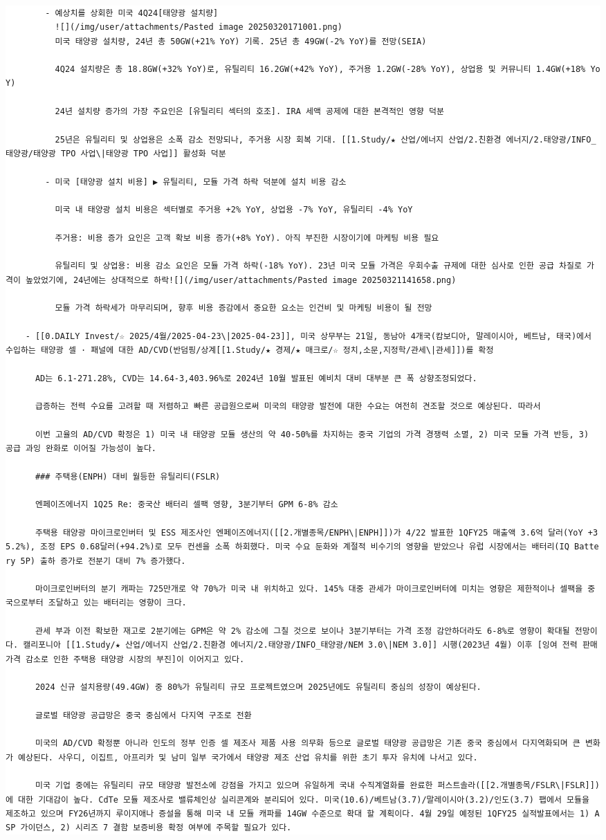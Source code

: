 			- 예상치를 상회한 미국 4Q24[태양광 설치량]
			  ![](/img/user/attachments/Pasted image 20250320171001.png)
			  미국 태양광 설치량, 24년 총 50GW(+21% YoY) 기록. 25년 총 49GW(-2% YoY)를 전망(SEIA)
			  
			  4Q24 설치량은 총 18.8GW(+32% YoY)로, 유틸리티 16.2GW(+42% YoY), 주거용 1.2GW(-28% YoY), 상업용 및 커뮤니티 1.4GW(+18% YoY)
			  
			  24년 설치량 증가의 가장 주요인은 [유틸리티 섹터의 호조]. IRA 세액 공제에 대한 본격적인 영향 덕분
			  
			  25년은 유틸리티 및 상업용은 소폭 감소 전망되나, 주거용 시장 회복 기대. [[1.Study/★ 산업/에너지 산업/2.친환경 에너지/2.태양광/INFO_태양광/태양광 TPO 사업\|태양광 TPO 사업]] 활성화 덕분
			  
			- 미국 [태양광 설치 비용] ▶ 유틸리티, 모듈 가격 하락 덕분에 설치 비용 감소
			  
			  미국 내 태양광 설치 비용은 섹터별로 주거용 +2% YoY, 상업용 -7% YoY, 유틸리티 -4% YoY
			  
			  주거용: 비용 증가 요인은 고객 확보 비용 증가(+8% YoY). 아직 부진한 시장이기에 마케팅 비용 필요
			  
			  유틸리티 및 상업용: 비용 감소 요인은 모듈 가격 하락(-18% YoY). 23년 미국 모듈 가격은 우회수출 규제에 대한 심사로 인한 공급 차질로 가격이 높았었기에, 24년에는 상대적으로 하락![](/img/user/attachments/Pasted image 20250321141658.png)
			  
			  모듈 가격 하락세가 마무리되며, 향후 비용 증감에서 중요한 요소는 인건비 및 마케팅 비용이 될 전망
		  
		- [[0.DAILY Invest/☆ 2025/4월/2025-04-23\|2025-04-23]], 미국 상무부는 21일, 동남아 4개국(캄보디아, 말레이시아, 베트남, 태국)에서 수입하는 태양광 셀 · 패널에 대한 AD/CVD(반덤핑/상계[[1.Study/★ 경제/★ 매크로/☆ 정치,소문,지정학/관세\|관세]])를 확정
		  
		  AD는 6.1-271.28%, CVD는 14.64-3,403.96%로 2024년 10월 발표된 예비치 대비 대부분 큰 폭 상향조정되었다. 
		  
		  급증하는 전력 수요를 고려할 때 저렴하고 빠른 공급원으로써 미국의 태양광 발전에 대한 수요는 여전히 견조할 것으로 예상된다. 따라서 
		  
		  이번 고율의 AD/CVD 확정은 1) 미국 내 태양광 모듈 생산의 약 40-50%를 차지하는 중국 기업의 가격 경쟁력 소멸, 2) 미국 모듈 가격 반등, 3) 공급 과잉 완화로 이어질 가능성이 높다.
		  
		  ### 주택용(ENPH) 대비 월등한 유틸리티(FSLR)
		  
		  엔페이즈에너지 1Q25 Re: 중국산 배터리 셀팩 영향, 3분기부터 GPM 6-8% 감소
		  
		  주택용 태양광 마이크로인버터 및 ESS 제조사인 엔페이즈에너지([[2.개별종목/ENPH\|ENPH]])가 4/22 발표한 1QFY25 매출액 3.6억 달러(YoY +35.2%), 조정 EPS 0.68달러(+94.2%)로 모두 컨센을 소폭 하회했다. 미국 수요 둔화와 계절적 비수기의 영향을 받았으나 유럽 시장에서는 배터리(IQ Battery 5P) 출하 증가로 전분기 대비 7% 증가했다. 
		  
		  마이크로인버터의 분기 캐파는 725만개로 약 70%가 미국 내 위치하고 있다. 145% 대중 관세가 마이크로인버터에 미치는 영향은 제한적이나 셀팩을 중국으로부터 조달하고 있는 배터리는 영향이 크다. 
		  
		  관세 부과 이전 확보한 재고로 2분기에는 GPM은 약 2% 감소에 그칠 것으로 보이나 3분기부터는 가격 조정 감안하더라도 6-8%로 영향이 확대될 전망이다. 캘리포니아 [[1.Study/★ 산업/에너지 산업/2.친환경 에너지/2.태양광/INFO_태양광/NEM 3.0\|NEM 3.0]] 시행(2023년 4월) 이후 [잉여 전력 판매 가격 감소로 인한 주택용 태양광 시장의 부진]이 이어지고 있다.
		  
		  2024 신규 설치용량(49.4GW) 중 80%가 유틸리티 규모 프로젝트였으며 2025년에도 유틸리티 중심의 성장이 예상된다.
		  
		  글로벌 태양광 공급망은 중국 중심에서 다지역 구조로 전환 
		  
		  미국의 AD/CVD 확정뿐 아니라 인도의 정부 인증 셀 제조사 제품 사용 의무화 등으로 글로벌 태양광 공급망은 기존 중국 중심에서 다지역화되며 큰 변화가 예상된다. 사우디, 이집트, 아프리카 및 남미 일부 국가에서 태양광 제조 산업 유치를 위한 초기 투자 유치에 나서고 있다. 
		  
		  미국 기업 중에는 유틸리티 규모 태양광 발전소에 강점을 가지고 있으며 유일하게 국내 수직계열화를 완료한 퍼스트솔라([[2.개별종목/FSLR\|FSLR]])에 대한 기대감이 높다. CdTe 모듈 제조사로 밸류체인상 실리콘계와 분리되어 있다. 미국(10.6)/베트남(3.7)/말레이시아(3.2)/인도(3.7) 팹에서 모듈을 제조하고 있으며 FY26년까지 루이지애나 증설을 통해 미국 내 모듈 캐파를 14GW 수준으로 확대 할 계획이다. 4월 29일 예정된 1QFY25 실적발표에서는 1) ASP 가이던스, 2) 시리즈 7 결함 보증비용 확정 여부에 주목할 필요가 있다.
